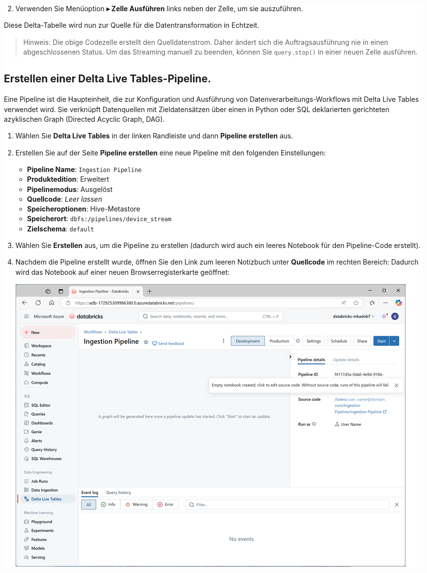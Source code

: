 2. Verwenden Sie Menüoption **&#9656; Zelle Ausführen** links neben der Zelle, um sie auszuführen.

Diese Delta-Tabelle wird nun zur Quelle für die Datentransformation in Echtzeit.

   > Hinweis: Die obige Codezelle erstellt den Quelldatenstrom. Daher ändert sich die Auftragsausführung nie in einen abgeschlossenen Status. Um das Streaming manuell zu beenden, können Sie `query.stop()` in einer neuen Zelle ausführen.
   
## Erstellen einer Delta Live Tables-Pipeline.

Eine Pipeline ist die Haupteinheit, die zur Konfiguration und Ausführung von Datenverarbeitungs-Workflows mit Delta Live Tables verwendet wird. Sie verknüpft Datenquellen mit Zieldatensätzen über einen in Python oder SQL deklarierten gerichteten azyklischen Graph (Directed Acyclic Graph, DAG).

1. Wählen Sie **Delta Live Tables** in der linken Randleiste und dann **Pipeline erstellen** aus.

2. Erstellen Sie auf der Seite **Pipeline erstellen** eine neue Pipeline mit den folgenden Einstellungen:
    - **Pipeline Name**: `Ingestion Pipeline`
    - **Produktedition**: Erweitert
    - **Pipelinemodus**: Ausgelöst
    - **Quellcode**: *Leer lassen*
    - **Speicheroptionen**: Hive-Metastore
    - **Speicherort**: `dbfs:/pipelines/device_stream`
    - **Zielschema**: `default`

3. Wählen Sie **Erstellen** aus, um die Pipeline zu erstellen (dadurch wird auch ein leeres Notebook für den Pipeline-Code erstellt).

4. Nachdem die Pipeline erstellt wurde, öffnen Sie den Link zum leeren Notizbuch unter **Quellcode** im rechten Bereich: Dadurch wird das Notebook auf einer neuen Browserregisterkarte geöffnet:

    ![delta-live-table-pipeline](./images/delta-live-table-pipeline.png)
